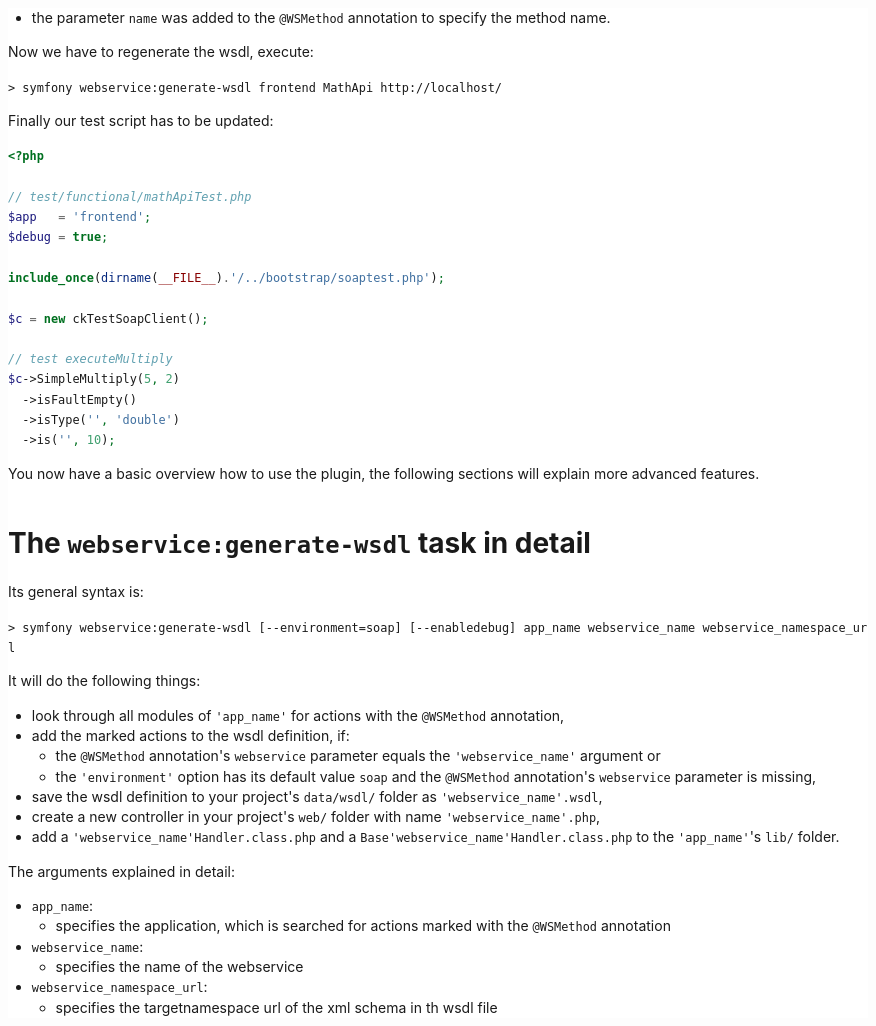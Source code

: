 *   the parameter `name` was added to the `@WSMethod` annotation to specify the method name.

Now we have to regenerate the wsdl, execute:

    > symfony webservice:generate-wsdl frontend MathApi http://localhost/

Finally our test script has to be updated:

```php
<?php

// test/functional/mathApiTest.php    
$app   = 'frontend';
$debug = true;

include_once(dirname(__FILE__).'/../bootstrap/soaptest.php');

$c = new ckTestSoapClient();

// test executeMultiply
$c->SimpleMultiply(5, 2)
  ->isFaultEmpty()
  ->isType('', 'double')
  ->is('', 10);
```

You now have a basic overview how to use the plugin, the following sections will explain more advanced features.

# The `webservice:generate-wsdl` task in detail

Its general syntax is:

    > symfony webservice:generate-wsdl [--environment=soap] [--enabledebug] app_name webservice_name webservice_namespace_url

It will do the following things:

*   look through all modules of `'app_name'` for actions with the `@WSMethod` annotation,
*   add the marked actions to the wsdl definition, if:
    *   the `@WSMethod` annotation's `webservice` parameter equals the `'webservice_name'` argument or
    *   the `'environment'` option has its default value `soap` and the `@WSMethod` annotation's `webservice` parameter is missing,
*   save the wsdl definition to your project's `data/wsdl/` folder as `'webservice_name'.wsdl`,
*   create a new controller in your project's `web/` folder with name `'webservice_name'.php`,
*   add a `'webservice_name'Handler.class.php` and a `Base'webservice_name'Handler.class.php` to the `'app_name'`'s `lib/` folder.

The arguments explained in detail:

*   `app_name`:
    *   specifies the application, which is searched for actions marked with the `@WSMethod` annotation
*   `webservice_name`:
    *   specifies the name of the webservice
*   `webservice_namespace_url`:
    *   specifies the targetnamespace url of the xml schema in th wsdl file
